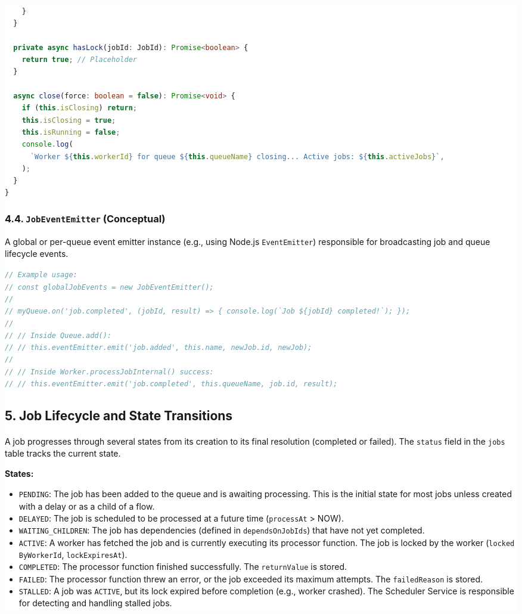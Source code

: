 ```typescript
    }
  }

  private async hasLock(jobId: JobId): Promise<boolean> {
    return true; // Placeholder
  }

  async close(force: boolean = false): Promise<void> {
    if (this.isClosing) return;
    this.isClosing = true;
    this.isRunning = false;
    console.log(
      `Worker ${this.workerId} for queue ${this.queueName} closing... Active jobs: ${this.activeJobs}`,
    );
  }
}
```

### 4.4. `JobEventEmitter` (Conceptual)

A global or per-queue event emitter instance (e.g., using Node.js `EventEmitter`) responsible for broadcasting job and queue lifecycle events.

```typescript
// Example usage:
// const globalJobEvents = new JobEventEmitter();
//
// myQueue.on('job.completed', (jobId, result) => { console.log(`Job ${jobId} completed!`); });
//
// // Inside Queue.add():
// // this.eventEmitter.emit('job.added', this.name, newJob.id, newJob);
//
// // Inside Worker.processJobInternal() success:
// // this.eventEmitter.emit('job.completed', this.queueName, job.id, result);
```

## 5. Job Lifecycle and State Transitions

A job progresses through several states from its creation to its final resolution (completed or failed). The `status` field in the `jobs` table tracks the current state.

**States:**

- `PENDING`: The job has been added to the queue and is awaiting processing. This is the initial state for most jobs unless created with a delay or as a child of a flow.
- `DELAYED`: The job is scheduled to be processed at a future time (`processAt` > NOW).
- `WAITING_CHILDREN`: The job has dependencies (defined in `dependsOnJobIds`) that have not yet completed.
- `ACTIVE`: A worker has fetched the job and is currently executing its processor function. The job is locked by the worker (`lockedByWorkerId`, `lockExpiresAt`).
- `COMPLETED`: The processor function finished successfully. The `returnValue` is stored.
- `FAILED`: The processor function threw an error, or the job exceeded its maximum attempts. The `failedReason` is stored.
- `STALLED`: A job was `ACTIVE`, but its lock expired before completion (e.g., worker crashed). The Scheduler Service is responsible for detecting and handling stalled jobs.
